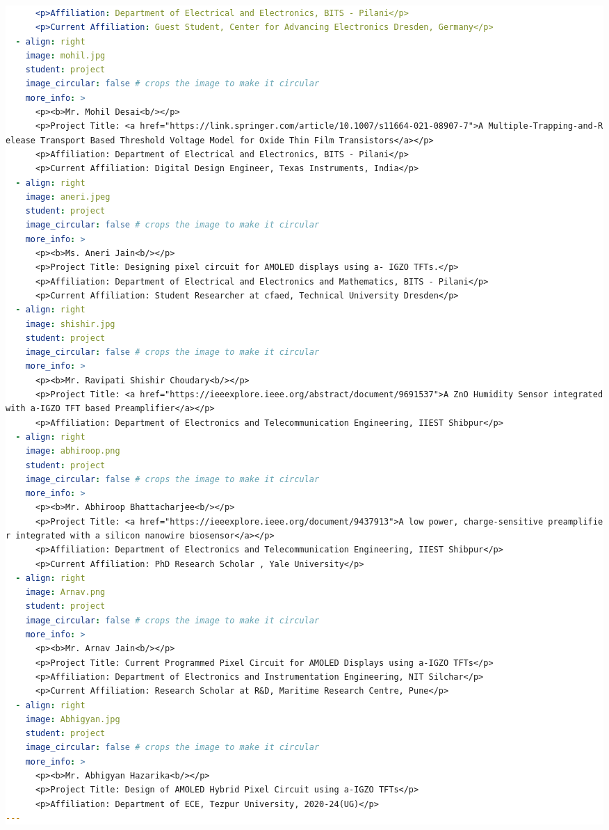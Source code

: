```yaml
      <p>Affiliation: Department of Electrical and Electronics, BITS - Pilani</p>
      <p>Current Affiliation: Guest Student, Center for Advancing Electronics Dresden, Germany</p>
  - align: right
    image: mohil.jpg
    student: project
    image_circular: false # crops the image to make it circular
    more_info: >
      <p><b>Mr. Mohil Desai<b/></p>
      <p>Project Title: <a href="https://link.springer.com/article/10.1007/s11664-021-08907-7">A Multiple-Trapping-and-Release Transport Based Threshold Voltage Model for Oxide Thin Film Transistors</a></p>
      <p>Affiliation: Department of Electrical and Electronics, BITS - Pilani</p>
      <p>Current Affiliation: Digital Design Engineer, Texas Instruments, India</p>
  - align: right
    image: aneri.jpeg
    student: project
    image_circular: false # crops the image to make it circular
    more_info: >
      <p><b>Ms. Aneri Jain<b/></p>
      <p>Project Title: Designing pixel circuit for AMOLED displays using a- IGZO TFTs.</p>
      <p>Affiliation: Department of Electrical and Electronics and Mathematics, BITS - Pilani</p>
      <p>Current Affiliation: Student Researcher at cfaed, Technical University Dresden</p>
  - align: right
    image: shishir.jpg
    student: project
    image_circular: false # crops the image to make it circular
    more_info: >
      <p><b>Mr. Ravipati Shishir Choudary<b/></p>
      <p>Project Title: <a href="https://ieeexplore.ieee.org/abstract/document/9691537">A ZnO Humidity Sensor integrated with a-IGZO TFT based Preamplifier</a></p>
      <p>Affiliation: Department of Electronics and Telecommunication Engineering, IIEST Shibpur</p>
  - align: right
    image: abhiroop.png
    student: project
    image_circular: false # crops the image to make it circular
    more_info: >
      <p><b>Mr. Abhiroop Bhattacharjee<b/></p>
      <p>Project Title: <a href="https://ieeexplore.ieee.org/document/9437913">A low power, charge-sensitive preamplifier integrated with a silicon nanowire biosensor</a></p>
      <p>Affiliation: Department of Electronics and Telecommunication Engineering, IIEST Shibpur</p>
      <p>Current Affiliation: PhD Research Scholar , Yale University</p>
  - align: right
    image: Arnav.png
    student: project
    image_circular: false # crops the image to make it circular
    more_info: >
      <p><b>Mr. Arnav Jain<b/></p>
      <p>Project Title: Current Programmed Pixel Circuit for AMOLED Displays using a-IGZO TFTs</p>
      <p>Affiliation: Department of Electronics and Instrumentation Engineering, NIT Silchar</p>
      <p>Current Affiliation: Research Scholar at R&D, Maritime Research Centre, Pune</p>
  - align: right
    image: Abhigyan.jpg
    student: project
    image_circular: false # crops the image to make it circular
    more_info: >
      <p><b>Mr. Abhigyan Hazarika<b/></p>
      <p>Project Title: Design of AMOLED Hybrid Pixel Circuit using a-IGZO TFTs</p>
      <p>Affiliation: Department of ECE, Tezpur University, 2020-24(UG)</p>
---
```

